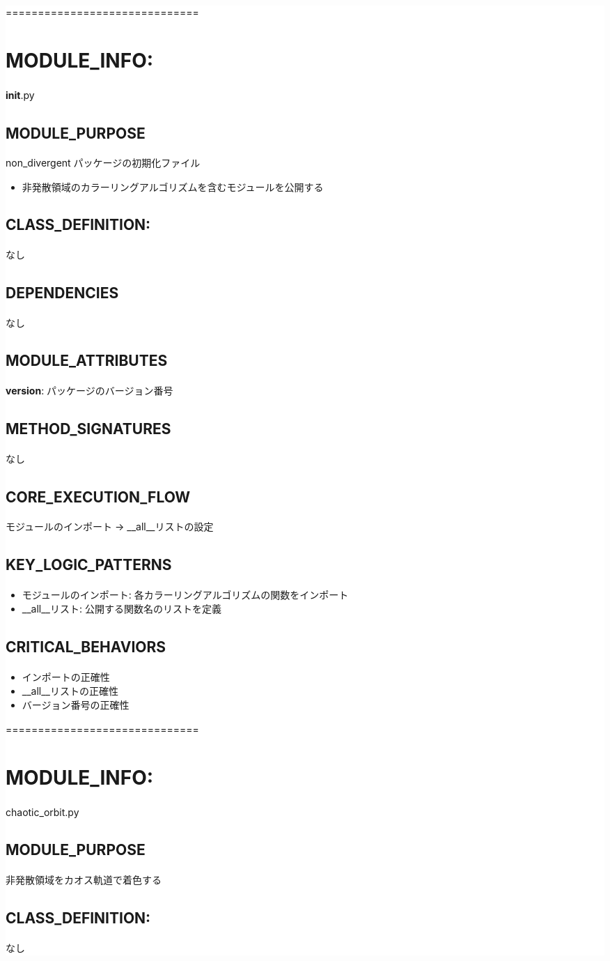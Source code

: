 ==============================
# MODULE_INFO:
__init__.py

## MODULE_PURPOSE
non_divergent パッケージの初期化ファイル
- 非発散領域のカラーリングアルゴリズムを含むモジュールを公開する

## CLASS_DEFINITION:
なし

## DEPENDENCIES
なし

## MODULE_ATTRIBUTES
__version__: パッケージのバージョン番号

## METHOD_SIGNATURES
なし

## CORE_EXECUTION_FLOW
モジュールのインポート → __all__リストの設定

## KEY_LOGIC_PATTERNS
- モジュールのインポート: 各カラーリングアルゴリズムの関数をインポート
- __all__リスト: 公開する関数名のリストを定義

## CRITICAL_BEHAVIORS
- インポートの正確性
- __all__リストの正確性
- バージョン番号の正確性


==============================
# MODULE_INFO:
chaotic_orbit.py

## MODULE_PURPOSE
非発散領域をカオス軌道で着色する

## CLASS_DEFINITION:
なし
